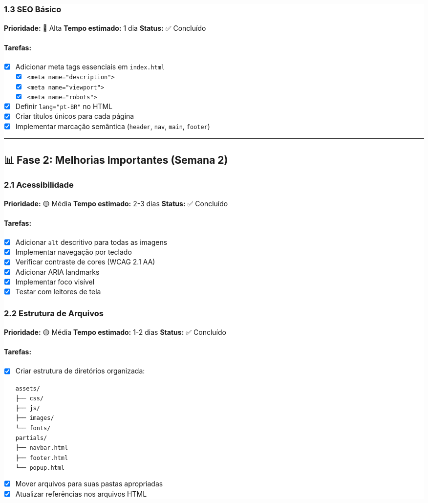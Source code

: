 ### 1.3 SEO Básico
**Prioridade:** 🔴 Alta
**Tempo estimado:** 1 dia
**Status:** ✅ Concluído

#### Tarefas:
- [x] Adicionar meta tags essenciais em `index.html`
  - [x] `<meta name="description">`
  - [x] `<meta name="viewport">`
  - [x] `<meta name="robots">`
- [x] Definir `lang="pt-BR"` no HTML
- [x] Criar títulos únicos para cada página
- [x] Implementar marcação semântica (`header`, `nav`, `main`, `footer`)

---

## 📊 Fase 2: Melhorias Importantes (Semana 2)

### 2.1 Acessibilidade
**Prioridade:** 🟡 Média
**Tempo estimado:** 2-3 dias
**Status:** ✅ Concluído

#### Tarefas:
- [x] Adicionar `alt` descritivo para todas as imagens
- [x] Implementar navegação por teclado
- [x] Verificar contraste de cores (WCAG 2.1 AA)
- [x] Adicionar ARIA landmarks
- [x] Implementar foco visível
- [x] Testar com leitores de tela

### 2.2 Estrutura de Arquivos
**Prioridade:** 🟡 Média
**Tempo estimado:** 1-2 dias
**Status:** ✅ Concluído

#### Tarefas:
- [x] Criar estrutura de diretórios organizada:
  ```
  assets/
  ├── css/
  ├── js/
  ├── images/
  └── fonts/
  partials/
  ├── navbar.html
  ├── footer.html
  └── popup.html
  ```
- [x] Mover arquivos para suas pastas apropriadas
- [x] Atualizar referências nos arquivos HTML
